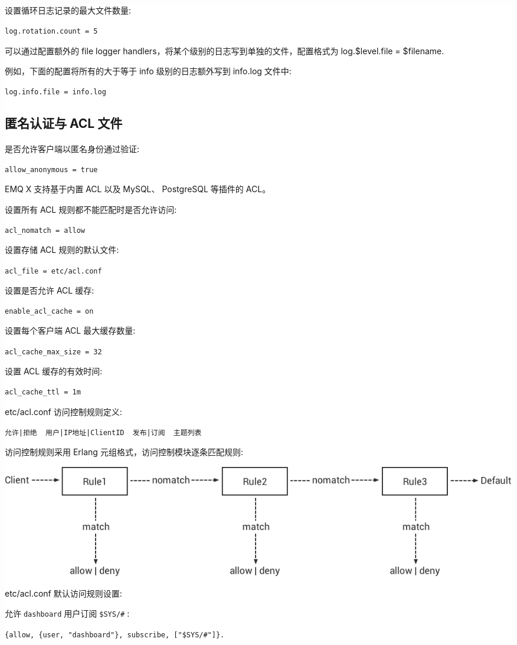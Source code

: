 设置循环日志记录的最大文件数量:

    log.rotation.count = 5

可以通过配置额外的 file logger handlers，将某个级别的日志写到单独的文件，配置格式为 log.$level.file = $filename.

例如，下面的配置将所有的大于等于 info 级别的日志额外写到 info.log 文件中:

    log.info.file = info.log

## 匿名认证与 ACL 文件

是否允许客户端以匿名身份通过验证:

    allow_anonymous = true

EMQ X 支持基于内置 ACL 以及 MySQL、 PostgreSQL 等插件的 ACL。

设置所有 ACL 规则都不能匹配时是否允许访问:

    acl_nomatch = allow

设置存储 ACL 规则的默认文件:

    acl_file = etc/acl.conf

设置是否允许 ACL 缓存:

    enable_acl_cache = on

设置每个客户端 ACL 最大缓存数量:

    acl_cache_max_size = 32

设置 ACL 缓存的有效时间:

    acl_cache_ttl = 1m

etc/acl.conf 访问控制规则定义:

    允许|拒绝  用户|IP地址|ClientID  发布|订阅  主题列表

访问控制规则采用 Erlang 元组格式，访问控制模块逐条匹配规则:

![image](./_static/images/authn_2.png)

etc/acl.conf 默认访问规则设置:

允许 `dashboard` 用户订阅 `$SYS/#` :

    {allow, {user, "dashboard"}, subscribe, ["$SYS/#"]}.
